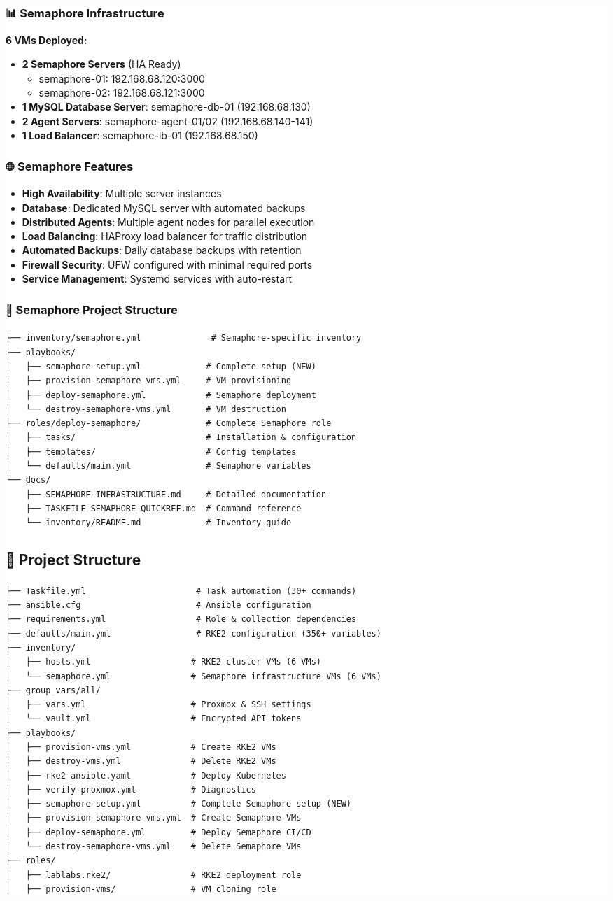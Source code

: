 ### 📊 Semaphore Infrastructure

**6 VMs Deployed:**
- **2 Semaphore Servers** (HA Ready)
  - semaphore-01: 192.168.68.120:3000
  - semaphore-02: 192.168.68.121:3000
- **1 MySQL Database Server**: semaphore-db-01 (192.168.68.130)
- **2 Agent Servers**: semaphore-agent-01/02 (192.168.68.140-141)
- **1 Load Balancer**: semaphore-lb-01 (192.168.68.150)

### 🌐 Semaphore Features

- **High Availability**: Multiple server instances
- **Database**: Dedicated MySQL server with automated backups
- **Distributed Agents**: Multiple agent nodes for parallel execution
- **Load Balancing**: HAProxy load balancer for traffic distribution
- **Automated Backups**: Daily database backups with retention
- **Firewall Security**: UFW configured with minimal required ports
- **Service Management**: Systemd services with auto-restart

### 📁 Semaphore Project Structure

```
├── inventory/semaphore.yml              # Semaphore-specific inventory
├── playbooks/
│   ├── semaphore-setup.yml             # Complete setup (NEW)
│   ├── provision-semaphore-vms.yml     # VM provisioning
│   ├── deploy-semaphore.yml            # Semaphore deployment
│   └── destroy-semaphore-vms.yml       # VM destruction
├── roles/deploy-semaphore/             # Complete Semaphore role
│   ├── tasks/                          # Installation & configuration
│   ├── templates/                      # Config templates
│   └── defaults/main.yml               # Semaphore variables
└── docs/
    ├── SEMAPHORE-INFRASTRUCTURE.md     # Detailed documentation
    ├── TASKFILE-SEMAPHORE-QUICKREF.md  # Command reference
    └── inventory/README.md             # Inventory guide
```

## 📁 Project Structure

```
├── Taskfile.yml                      # Task automation (30+ commands)
├── ansible.cfg                       # Ansible configuration
├── requirements.yml                  # Role & collection dependencies
├── defaults/main.yml                 # RKE2 configuration (350+ variables)
├── inventory/
│   ├── hosts.yml                    # RKE2 cluster VMs (6 VMs)
│   └── semaphore.yml                # Semaphore infrastructure VMs (6 VMs)
├── group_vars/all/
│   ├── vars.yml                     # Proxmox & SSH settings
│   └── vault.yml                    # Encrypted API tokens
├── playbooks/
│   ├── provision-vms.yml            # Create RKE2 VMs
│   ├── destroy-vms.yml              # Delete RKE2 VMs
│   ├── rke2-ansible.yaml            # Deploy Kubernetes
│   ├── verify-proxmox.yml           # Diagnostics
│   ├── semaphore-setup.yml          # Complete Semaphore setup (NEW)
│   ├── provision-semaphore-vms.yml  # Create Semaphore VMs
│   ├── deploy-semaphore.yml         # Deploy Semaphore CI/CD
│   └── destroy-semaphore-vms.yml    # Delete Semaphore VMs
├── roles/
│   ├── lablabs.rke2/                # RKE2 deployment role
│   ├── provision-vms/               # VM cloning role
```
